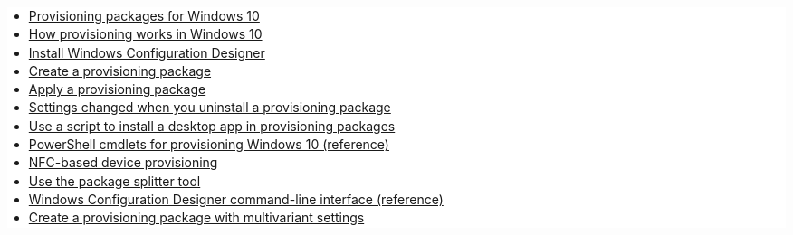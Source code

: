 - [Provisioning packages for Windows 10](provisioning-packages.md)
- [How provisioning works in Windows 10](provisioning-how-it-works.md)
- [Install Windows Configuration Designer](provisioning-install-icd.md)
- [Create a provisioning package](provisioning-create-package.md)
- [Apply a provisioning package](provisioning-apply-package.md)
- [Settings changed when you uninstall a provisioning package](provisioning-uninstall-package.md)
- [Use a script to install a desktop app in provisioning packages](provisioning-script-to-install-app.md)
- [PowerShell cmdlets for provisioning Windows 10 (reference)](provisioning-powershell.md)
- [NFC-based device provisioning](../mobile-devices/provisioning-nfc.md)
- [Use the package splitter tool](../mobile-devices/provisioning-package-splitter.md)
- [Windows Configuration Designer command-line interface (reference)](provisioning-command-line.md)
- [Create a provisioning package with multivariant settings](provisioning-multivariant.md)





